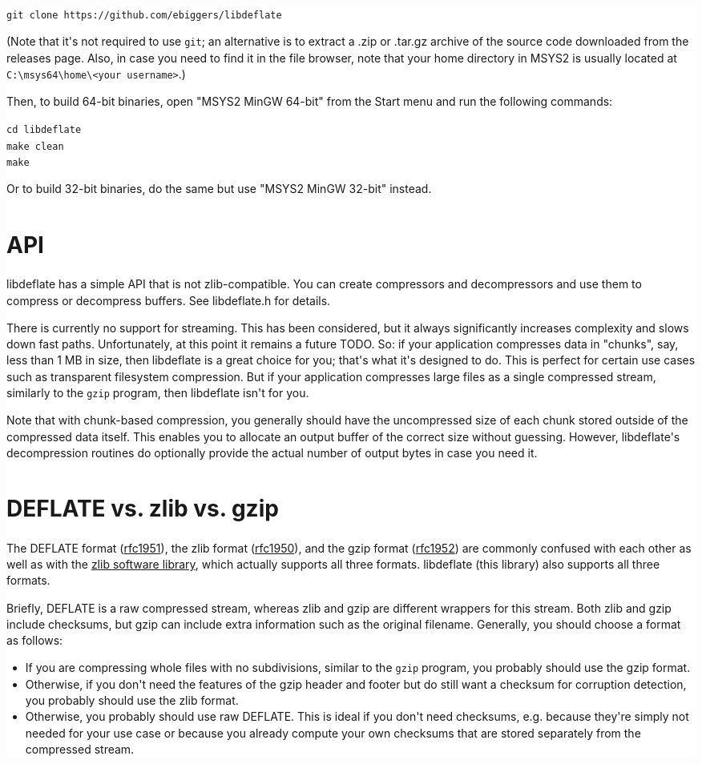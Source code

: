     git clone https://github.com/ebiggers/libdeflate

(Note that it's not required to use `git`; an alternative is to extract a .zip
or .tar.gz archive of the source code downloaded from the releases page.
Also, in case you need to find it in the file browser, note that your home
directory in MSYS2 is usually located at `C:\msys64\home\<your username>`.)

Then, to build 64-bit binaries, open "MSYS2 MinGW 64-bit" from the Start menu
and run the following commands:

    cd libdeflate
    make clean
    make

Or to build 32-bit binaries, do the same but use "MSYS2 MinGW 32-bit" instead.

# API

libdeflate has a simple API that is not zlib-compatible.  You can create
compressors and decompressors and use them to compress or decompress buffers.
See libdeflate.h for details.

There is currently no support for streaming.  This has been considered, but it
always significantly increases complexity and slows down fast paths.
Unfortunately, at this point it remains a future TODO.  So: if your application
compresses data in "chunks", say, less than 1 MB in size, then libdeflate is a
great choice for you; that's what it's designed to do.  This is perfect for
certain use cases such as transparent filesystem compression.  But if your
application compresses large files as a single compressed stream, similarly to
the `gzip` program, then libdeflate isn't for you.

Note that with chunk-based compression, you generally should have the
uncompressed size of each chunk stored outside of the compressed data itself.
This enables you to allocate an output buffer of the correct size without
guessing.  However, libdeflate's decompression routines do optionally provide
the actual number of output bytes in case you need it.

# DEFLATE vs. zlib vs. gzip

The DEFLATE format ([rfc1951](https://www.ietf.org/rfc/rfc1951.txt)), the zlib
format ([rfc1950](https://www.ietf.org/rfc/rfc1950.txt)), and the gzip format
([rfc1952](https://www.ietf.org/rfc/rfc1952.txt)) are commonly confused with
each other as well as with the [zlib software library](http://zlib.net), which
actually supports all three formats.  libdeflate (this library) also supports
all three formats.

Briefly, DEFLATE is a raw compressed stream, whereas zlib and gzip are different
wrappers for this stream.  Both zlib and gzip include checksums, but gzip can
include extra information such as the original filename.  Generally, you should
choose a format as follows:

- If you are compressing whole files with no subdivisions, similar to the `gzip`
  program, you probably should use the gzip format.
- Otherwise, if you don't need the features of the gzip header and footer but do
  still want a checksum for corruption detection, you probably should use the
  zlib format.
- Otherwise, you probably should use raw DEFLATE.  This is ideal if you don't
  need checksums, e.g. because they're simply not needed for your use case or
  because you already compute your own checksums that are stored separately from
  the compressed stream.
